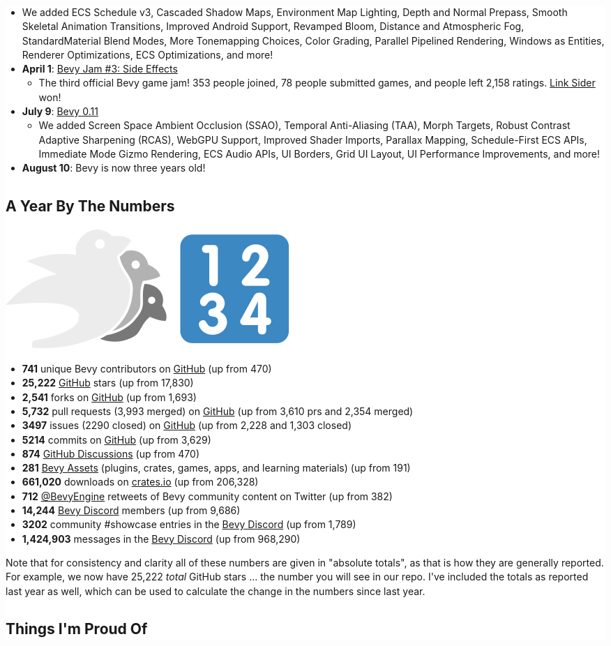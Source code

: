   * We added ECS Schedule v3, Cascaded Shadow Maps, Environment Map Lighting, Depth and Normal Prepass, Smooth Skeletal Animation Transitions, Improved Android Support, Revamped Bloom, Distance and Atmospheric Fog, StandardMaterial Blend Modes, More Tonemapping Choices, Color Grading, Parallel Pipelined Rendering, Windows as Entities, Renderer Optimizations, ECS Optimizations, and more!
* **April 1**: [Bevy Jam #3: Side Effects](https://itch.io/jam/bevy-jam-3)
  * The third official Bevy game jam! 353 people joined, 78 people submitted games, and people left 2,158 ratings. [Link Sider](https://kuviman.itch.io/linksider) won!
* **July 9**: [Bevy 0.11](/news/bevy-0-11/)
  * We added Screen Space Ambient Occlusion (SSAO), Temporal Anti-Aliasing (TAA), Morph Targets, Robust Contrast Adaptive Sharpening (RCAS), WebGPU Support, Improved Shader Imports, Parallax Mapping, Schedule-First ECS APIs, Immediate Mode Gizmo Rendering, ECS Audio APIs, UI Borders, Grid UI Layout, UI Performance Improvements, and more!
* **August 10**: Bevy is now three years old!

## A Year By The Numbers

<img src="numbers.svg" alt="numbers" class="img-in-card" />

* **741** unique Bevy contributors on [GitHub](https://github.com/bevyengine) (up from 470)
* **25,222** [GitHub](https://github.com/bevyengine) stars (up from 17,830)
* **2,541** forks on [GitHub](https://github.com/bevyengine) (up from 1,693)
* **5,732** pull requests (3,993 merged) on [GitHub](https://github.com/bevyengine) (up from 3,610 prs and 2,354 merged)
* **3497** issues (2290 closed) on [GitHub](https://github.com/bevyengine) (up from 2,228 and 1,303 closed)
* **5214** commits on [GitHub](https://github.com/bevyengine) (up from 3,629)
* **874**  [GitHub Discussions](https://github.com/bevyengine/bevy/discussions) (up from 470)
* **281** [Bevy Assets](/assets/) (plugins, crates, games, apps, and learning materials) (up from 191)
* **661,020** downloads on [crates.io](https://crates.io/crates/bevy) (up from 206,328)
* **712** [@BevyEngine](https://twitter.com/BevyEngine) retweets of Bevy community content on Twitter (up from 382)
* **14,244** [Bevy Discord](https://discord.com/invite/bevy) members (up from 9,686)
* **3202** community #showcase entries in the [Bevy Discord](https://discord.com/invite/bevy) (up from 1,789)
* **1,424,903** messages in the [Bevy Discord](https://discord.com/invite/bevy) (up from 968,290)

Note that for consistency and clarity all of these numbers are given in "absolute totals", as that is how they are generally reported. For example, we now have 25,222 _total_ GitHub stars ... the number you will see in our repo. I've included the totals as reported last year as well, which can be used to calculate the change in the numbers since last year.

## Things I'm Proud Of
